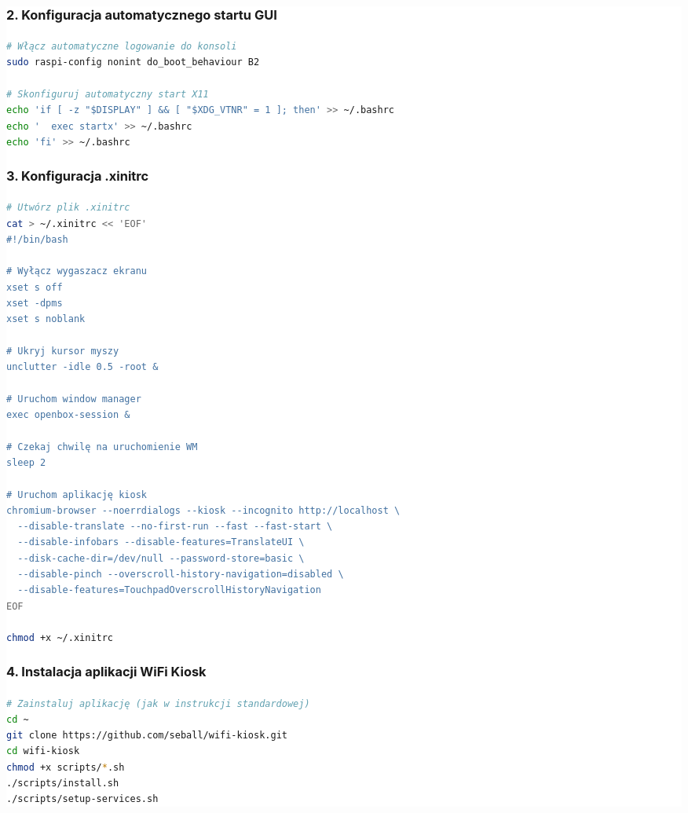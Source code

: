 ### 2. Konfiguracja automatycznego startu GUI

```bash
# Włącz automatyczne logowanie do konsoli
sudo raspi-config nonint do_boot_behaviour B2

# Skonfiguruj automatyczny start X11
echo 'if [ -z "$DISPLAY" ] && [ "$XDG_VTNR" = 1 ]; then' >> ~/.bashrc
echo '  exec startx' >> ~/.bashrc
echo 'fi' >> ~/.bashrc
```

### 3. Konfiguracja .xinitrc

```bash
# Utwórz plik .xinitrc
cat > ~/.xinitrc << 'EOF'
#!/bin/bash

# Wyłącz wygaszacz ekranu
xset s off
xset -dpms
xset s noblank

# Ukryj kursor myszy
unclutter -idle 0.5 -root &

# Uruchom window manager
exec openbox-session &

# Czekaj chwilę na uruchomienie WM
sleep 2

# Uruchom aplikację kiosk
chromium-browser --noerrdialogs --kiosk --incognito http://localhost \
  --disable-translate --no-first-run --fast --fast-start \
  --disable-infobars --disable-features=TranslateUI \
  --disk-cache-dir=/dev/null --password-store=basic \
  --disable-pinch --overscroll-history-navigation=disabled \
  --disable-features=TouchpadOverscrollHistoryNavigation
EOF

chmod +x ~/.xinitrc
```

### 4. Instalacja aplikacji WiFi Kiosk

```bash
# Zainstaluj aplikację (jak w instrukcji standardowej)
cd ~
git clone https://github.com/seball/wifi-kiosk.git
cd wifi-kiosk
chmod +x scripts/*.sh
./scripts/install.sh
./scripts/setup-services.sh
```
